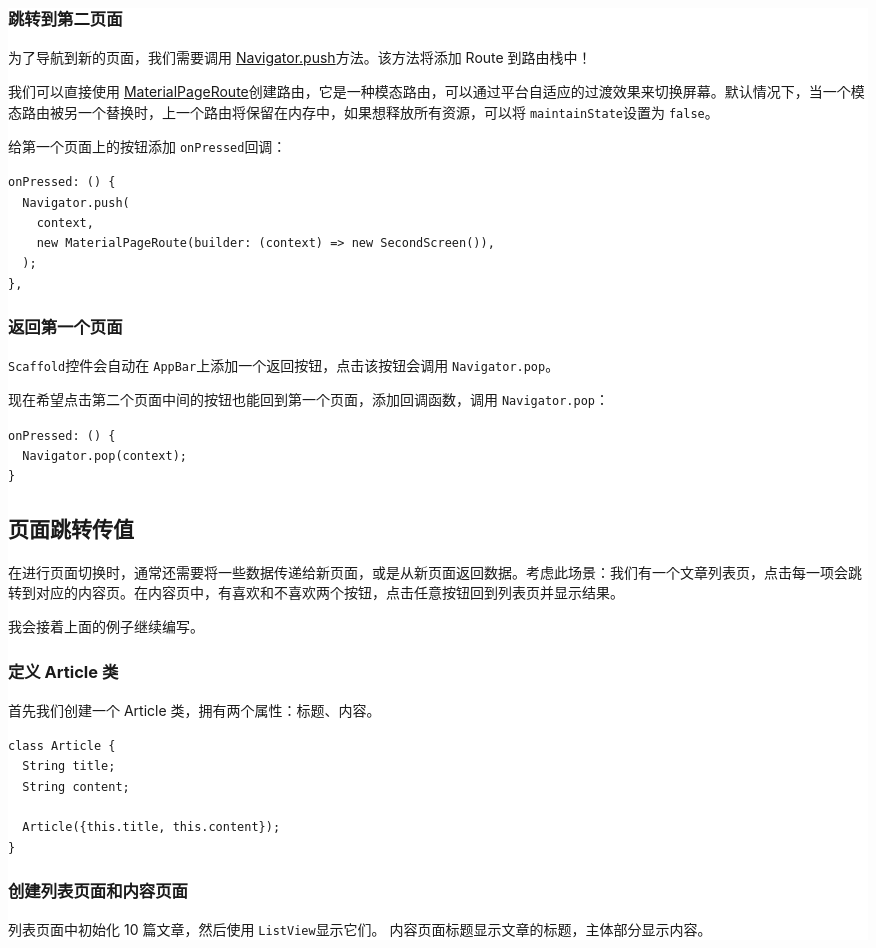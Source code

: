 ### 跳转到第二页面

为了导航到新的页面，我们需要调用 [Navigator.push](https://docs.flutter.io/flutter/widgets/Navigator/push.html)方法。该方法将添加 Route 到路由栈中！

我们可以直接使用 [MaterialPageRoute](https://docs.flutter.io/flutter/material/MaterialPageRoute-class.html)创建路由，它是一种模态路由，可以通过平台自适应的过渡效果来切换屏幕。默认情况下，当一个模态路由被另一个替换时，上一个路由将保留在内存中，如果想释放所有资源，可以将 `maintainState`设置为 `false`。

给第一个页面上的按钮添加 `onPressed`回调：

```
onPressed: () {
  Navigator.push(
    context,
    new MaterialPageRoute(builder: (context) => new SecondScreen()),
  );
},
```

### 返回第一个页面

`Scaffold`控件会自动在 `AppBar`上添加一个返回按钮，点击该按钮会调用 `Navigator.pop`。

现在希望点击第二个页面中间的按钮也能回到第一个页面，添加回调函数，调用 `Navigator.pop`：

```
onPressed: () {
  Navigator.pop(context);
}
```

## 页面跳转传值

在进行页面切换时，通常还需要将一些数据传递给新页面，或是从新页面返回数据。考虑此场景：我们有一个文章列表页，点击每一项会跳转到对应的内容页。在内容页中，有喜欢和不喜欢两个按钮，点击任意按钮回到列表页并显示结果。

我会接着上面的例子继续编写。

### 定义 Article 类

首先我们创建一个 Article 类，拥有两个属性：标题、内容。

```
class Article {
  String title;
  String content;

  Article({this.title, this.content});
}
```

### 创建列表页面和内容页面

列表页面中初始化 10 篇文章，然后使用 `ListView`显示它们。
内容页面标题显示文章的标题，主体部分显示内容。
